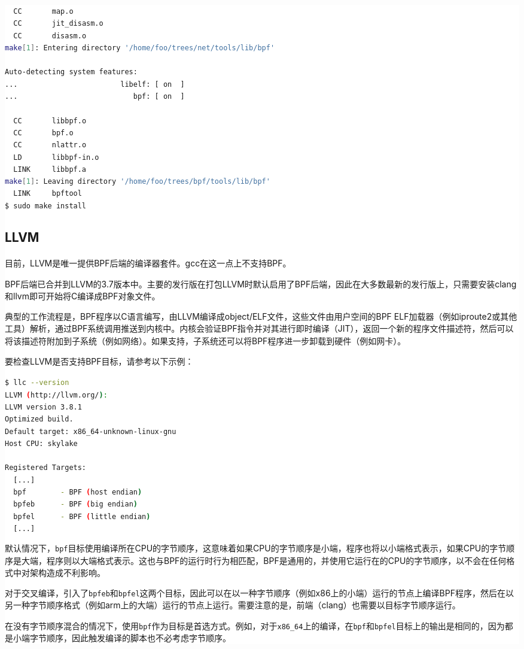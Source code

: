 ```bash
  CC       map.o
  CC       jit_disasm.o
  CC       disasm.o
make[1]: Entering directory '/home/foo/trees/net/tools/lib/bpf'

Auto-detecting system features:
...                        libelf: [ on  ]
...                           bpf: [ on  ]

  CC       libbpf.o
  CC       bpf.o
  CC       nlattr.o
  LD       libbpf-in.o
  LINK     libbpf.a
make[1]: Leaving directory '/home/foo/trees/bpf/tools/lib/bpf'
  LINK     bpftool
$ sudo make install
```

## LLVM

目前，LLVM是唯一提供BPF后端的编译器套件。gcc在这一点上不支持BPF。

BPF后端已合并到LLVM的3.7版本中。主要的发行版在打包LLVM时默认启用了BPF后端，因此在大多数最新的发行版上，只需要安装clang和llvm即可开始将C编译成BPF对象文件。

典型的工作流程是，BPF程序以C语言编写，由LLVM编译成object/ELF文件，这些文件由用户空间的BPF ELF加载器（例如iproute2或其他工具）解析，通过BPF系统调用推送到内核中。内核会验证BPF指令并对其进行即时编译（JIT），返回一个新的程序文件描述符，然后可以将该描述符附加到子系统（例如网络）。如果支持，子系统还可以将BPF程序进一步卸载到硬件（例如网卡）。

要检查LLVM是否支持BPF目标，请参考以下示例：

```bash
$ llc --version
LLVM (http://llvm.org/):
LLVM version 3.8.1
Optimized build.
Default target: x86_64-unknown-linux-gnu
Host CPU: skylake

Registered Targets:
  [...]
  bpf        - BPF (host endian)
  bpfeb      - BPF (big endian)
  bpfel      - BPF (little endian)
  [...]
```

默认情况下，`bpf`目标使用编译所在CPU的字节顺序，这意味着如果CPU的字节顺序是小端，程序也将以小端格式表示，如果CPU的字节顺序是大端，程序则以大端格式表示。这也与BPF的运行时行为相匹配，BPF是通用的，并使用它运行在的CPU的字节顺序，以不会在任何格式中对架构造成不利影响。

对于交叉编译，引入了`bpfeb`和`bpfel`这两个目标，因此可以在以一种字节顺序（例如x86上的小端）运行的节点上编译BPF程序，然后在以另一种字节顺序格式（例如arm上的大端）运行的节点上运行。需要注意的是，前端（clang）也需要以目标字节顺序运行。

在没有字节顺序混合的情况下，使用`bpf`作为目标是首选方式。例如，对于`x86_64`上的编译，在`bpf`和`bpfel`目标上的输出是相同的，因为都是小端字节顺序，因此触发编译的脚本也不必考虑字节顺序。
